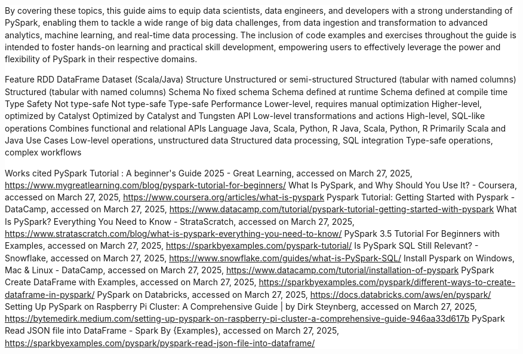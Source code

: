 By covering these topics, this guide aims to equip data scientists, data engineers, and developers with a strong understanding of PySpark, enabling them to tackle a wide range of big data challenges, from data ingestion and transformation to advanced analytics, machine learning, and real-time data processing. The inclusion of code examples and exercises throughout the guide is intended to foster hands-on learning and practical skill development, empowering users to effectively leverage the power and flexibility of PySpark in their respective domains.




Feature
RDD
DataFrame
Dataset (Scala/Java)
Structure
Unstructured or semi-structured
Structured (tabular with named columns)
Structured (tabular with named columns)
Schema
No fixed schema
Schema defined at runtime
Schema defined at compile time
Type Safety
Not type-safe
Not type-safe
Type-safe
Performance
Lower-level, requires manual optimization
Higher-level, optimized by Catalyst
Optimized by Catalyst and Tungsten
API
Low-level transformations and actions
High-level, SQL-like operations
Combines functional and relational APIs
Language
Java, Scala, Python, R
Java, Scala, Python, R
Primarily Scala and Java
Use Cases
Low-level operations, unstructured data
Structured data processing, SQL integration
Type-safe operations, complex workflows

Works cited
PySpark Tutorial : A beginner's Guide 2025 - Great Learning, accessed on March 27, 2025, https://www.mygreatlearning.com/blog/pyspark-tutorial-for-beginners/
What Is PySpark, and Why Should You Use It? - Coursera, accessed on March 27, 2025, https://www.coursera.org/articles/what-is-pyspark
Pyspark Tutorial: Getting Started with Pyspark - DataCamp, accessed on March 27, 2025, https://www.datacamp.com/tutorial/pyspark-tutorial-getting-started-with-pyspark
What Is PySpark? Everything You Need to Know - StrataScratch, accessed on March 27, 2025, https://www.stratascratch.com/blog/what-is-pyspark-everything-you-need-to-know/
PySpark 3.5 Tutorial For Beginners with Examples, accessed on March 27, 2025, https://sparkbyexamples.com/pyspark-tutorial/
Is PySpark SQL Still Relevant? - Snowflake, accessed on March 27, 2025, https://www.snowflake.com/guides/what-is-PySpark-SQL/
Install Pyspark on Windows, Mac & Linux - DataCamp, accessed on March 27, 2025, https://www.datacamp.com/tutorial/installation-of-pyspark
PySpark Create DataFrame with Examples, accessed on March 27, 2025, https://sparkbyexamples.com/pyspark/different-ways-to-create-dataframe-in-pyspark/
PySpark on Databricks, accessed on March 27, 2025, https://docs.databricks.com/aws/en/pyspark/
Setting Up PySpark on Raspberry Pi Cluster: A Comprehensive Guide | by Dirk Steynberg, accessed on March 27, 2025, https://bytemedirk.medium.com/setting-up-pyspark-on-raspberry-pi-cluster-a-comprehensive-guide-946aa33d617b
PySpark Read JSON file into DataFrame - Spark By {Examples}, accessed on March 27, 2025, https://sparkbyexamples.com/pyspark/pyspark-read-json-file-into-dataframe/